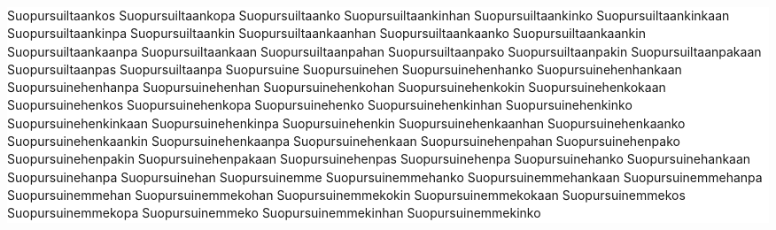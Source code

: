 Suopursuiltaankos
Suopursuiltaankopa
Suopursuiltaanko
Suopursuiltaankinhan
Suopursuiltaankinko
Suopursuiltaankinkaan
Suopursuiltaankinpa
Suopursuiltaankin
Suopursuiltaankaanhan
Suopursuiltaankaanko
Suopursuiltaankaankin
Suopursuiltaankaanpa
Suopursuiltaankaan
Suopursuiltaanpahan
Suopursuiltaanpako
Suopursuiltaanpakin
Suopursuiltaanpakaan
Suopursuiltaanpas
Suopursuiltaanpa
Suopursuine
Suopursuinehen
Suopursuinehenhanko
Suopursuinehenhankaan
Suopursuinehenhanpa
Suopursuinehenhan
Suopursuinehenkohan
Suopursuinehenkokin
Suopursuinehenkokaan
Suopursuinehenkos
Suopursuinehenkopa
Suopursuinehenko
Suopursuinehenkinhan
Suopursuinehenkinko
Suopursuinehenkinkaan
Suopursuinehenkinpa
Suopursuinehenkin
Suopursuinehenkaanhan
Suopursuinehenkaanko
Suopursuinehenkaankin
Suopursuinehenkaanpa
Suopursuinehenkaan
Suopursuinehenpahan
Suopursuinehenpako
Suopursuinehenpakin
Suopursuinehenpakaan
Suopursuinehenpas
Suopursuinehenpa
Suopursuinehanko
Suopursuinehankaan
Suopursuinehanpa
Suopursuinehan
Suopursuinemme
Suopursuinemmehanko
Suopursuinemmehankaan
Suopursuinemmehanpa
Suopursuinemmehan
Suopursuinemmekohan
Suopursuinemmekokin
Suopursuinemmekokaan
Suopursuinemmekos
Suopursuinemmekopa
Suopursuinemmeko
Suopursuinemmekinhan
Suopursuinemmekinko